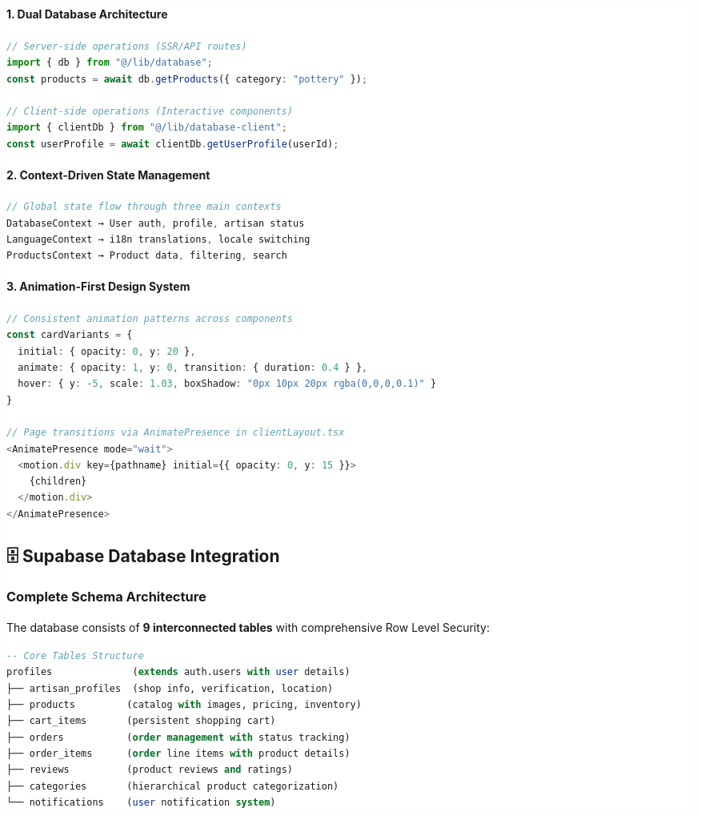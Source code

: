 #### 1. **Dual Database Architecture**

```typescript
// Server-side operations (SSR/API routes)
import { db } from "@/lib/database";
const products = await db.getProducts({ category: "pottery" });

// Client-side operations (Interactive components)
import { clientDb } from "@/lib/database-client";
const userProfile = await clientDb.getUserProfile(userId);
```

#### 2. **Context-Driven State Management**

```typescript
// Global state flow through three main contexts
DatabaseContext → User auth, profile, artisan status
LanguageContext → i18n translations, locale switching
ProductsContext → Product data, filtering, search
```

#### 3. **Animation-First Design System**

```typescript
// Consistent animation patterns across components
const cardVariants = {
  initial: { opacity: 0, y: 20 },
  animate: { opacity: 1, y: 0, transition: { duration: 0.4 } },
  hover: { y: -5, scale: 1.03, boxShadow: "0px 10px 20px rgba(0,0,0,0.1)" }
}

// Page transitions via AnimatePresence in clientLayout.tsx
<AnimatePresence mode="wait">
  <motion.div key={pathname} initial={{ opacity: 0, y: 15 }}>
    {children}
  </motion.div>
</AnimatePresence>
```

## 🗄️ Supabase Database Integration

### Complete Schema Architecture

The database consists of **9 interconnected tables** with comprehensive Row Level Security:

```sql
-- Core Tables Structure
profiles              (extends auth.users with user details)
├── artisan_profiles  (shop info, verification, location)
├── products         (catalog with images, pricing, inventory)
├── cart_items       (persistent shopping cart)
├── orders           (order management with status tracking)
├── order_items      (order line items with product details)
├── reviews          (product reviews and ratings)
├── categories       (hierarchical product categorization)
└── notifications    (user notification system)
```
